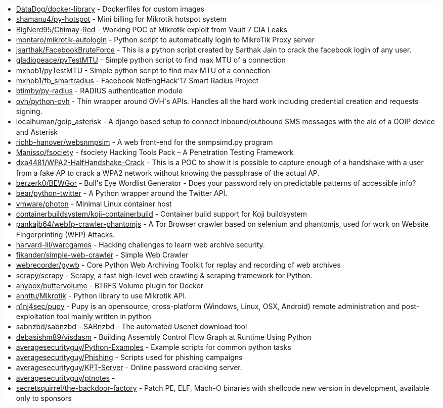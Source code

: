 - [DataDog/docker-library](https://github.com/DataDog/docker-library) - Dockerfiles for custom images
- [shamanu4/py-hotspot](https://github.com/shamanu4/py-hotspot) - Mini billing for Mikrotik hotspot system
- [BigNerd95/Chimay-Red](https://github.com/BigNerd95/Chimay-Red) - Working POC of Mikrotik exploit from Vault 7 CIA Leaks
- [montaro/mikrotik-autologin](https://github.com/montaro/mikrotik-autologin) - Python script to automatically login to MikroTik Proxy server
- [jsarthak/FacebookBruteForce](https://github.com/jsarthak/FacebookBruteForce) - This is a python script created by Sarthak Jain to crack the facebook login of any user.
- [gladiopeace/pyTestMTU](https://github.com/gladiopeace/pyTestMTU) - Simple python script to find max MTU of a connection
- [mxhob1/pyTestMTU](https://github.com/mxhob1/pyTestMTU) - Simple python script to find max MTU of a connection
- [mxhob1/fb_smartradius](https://github.com/mxhob1/fb_smartradius) - Facebook NetEngHack'17 Smart Radius Project
- [btimby/py-radius](https://github.com/btimby/py-radius) - RADIUS authentication module
- [ovh/python-ovh](https://github.com/ovh/python-ovh) - Thin wrapper around OVH's APIs. Handles all the hard work including credential creation and requests signing.
- [localhuman/goip_asterisk](https://github.com/localhuman/goip_asterisk) - A django based setup to connect inbound/outbound SMS messages with the aid of a GOIP device and Asterisk
- [richb-hanover/websnmpsim](https://github.com/richb-hanover/websnmpsim) - A web front-end for the snmpsimd.py program
- [Manisso/fsociety](https://github.com/Manisso/fsociety) - fsociety Hacking Tools Pack – A Penetration Testing Framework
- [dxa4481/WPA2-HalfHandshake-Crack](https://github.com/dxa4481/WPA2-HalfHandshake-Crack) - This is a POC to show it is possible to capture enough of a handshake with a user from a fake AP to crack a WPA2 network without knowing the passphrase of the actual AP.
- [berzerk0/BEWGor](https://github.com/berzerk0/BEWGor) - Bull's Eye Wordlist Generator - Does your password rely on predictable patterns of accessible info?
- [bear/python-twitter](https://github.com/bear/python-twitter) - A Python wrapper around the Twitter API.
- [vmware/photon](https://github.com/vmware/photon) - Minimal Linux container host
- [containerbuildsystem/koji-containerbuild](https://github.com/containerbuildsystem/koji-containerbuild) - Container build support for Koji buildsystem
- [pankajb64/webfp-crawler-phantomjs](https://github.com/pankajb64/webfp-crawler-phantomjs) - A Tor  Browser crawler based on selenium and phantomjs, used for work on Website Fingerprinting (WFP) Attacks.
- [harvard-lil/warcgames](https://github.com/harvard-lil/warcgames) - Hacking challenges to learn web archive security.
- [fikander/simple-web-crawler](https://github.com/fikander/simple-web-crawler) - Simple Web Crawler
- [webrecorder/pywb](https://github.com/webrecorder/pywb) - Core Python Web Archiving Toolkit for replay and recording of web archives
- [scrapy/scrapy](https://github.com/scrapy/scrapy) - Scrapy, a fast high-level web crawling & scraping framework for Python.
- [anybox/buttervolume](https://github.com/anybox/buttervolume) - BTRFS Volume plugin for Docker
- [annttu/Mikrotik](https://github.com/annttu/Mikrotik) - Python library to use Mikrotik API.
- [n1nj4sec/pupy](https://github.com/n1nj4sec/pupy) - Pupy is an opensource, cross-platform (Windows, Linux, OSX, Android) remote administration and post-exploitation tool mainly written in python
- [sabnzbd/sabnzbd](https://github.com/sabnzbd/sabnzbd) - SABnzbd - The automated Usenet download tool
- [debasishm89/visdasm](https://github.com/debasishm89/visdasm) - Building Assembly Control Flow Graph at Runtime Using Python
- [averagesecurityguy/Python-Examples](https://github.com/averagesecurityguy/Python-Examples) - Example scripts for common python tasks
- [averagesecurityguy/Phishing](https://github.com/averagesecurityguy/Phishing) - Scripts used for phishing campaigns
- [averagesecurityguy/KPT-Server](https://github.com/averagesecurityguy/KPT-Server) - Online password cracking server.
- [averagesecurityguy/ptnotes](https://github.com/averagesecurityguy/ptnotes) - 
- [secretsquirrel/the-backdoor-factory](https://github.com/secretsquirrel/the-backdoor-factory) - Patch PE, ELF, Mach-O binaries with shellcode new version in development, available only to sponsors